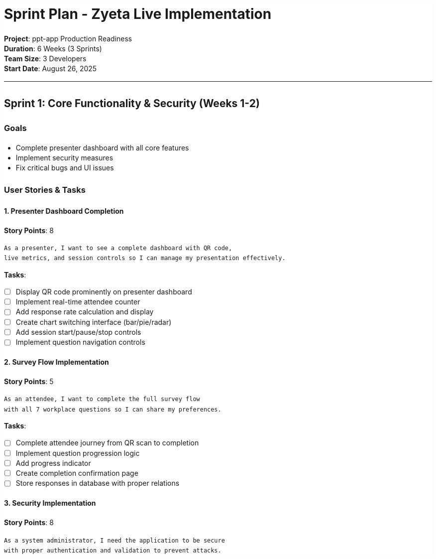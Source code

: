 # Sprint Plan - Zyeta Live Implementation

**Project**: ppt-app Production Readiness  
**Duration**: 6 Weeks (3 Sprints)  
**Team Size**: 3 Developers  
**Start Date**: August 26, 2025  

---

## Sprint 1: Core Functionality & Security (Weeks 1-2)

### Goals
- Complete presenter dashboard with all core features
- Implement security measures
- Fix critical bugs and UI issues

### User Stories & Tasks

#### 1. Presenter Dashboard Completion
**Story Points**: 8
```
As a presenter, I want to see a complete dashboard with QR code, 
live metrics, and session controls so I can manage my presentation effectively.
```

**Tasks**:
- [ ] Display QR code prominently on presenter dashboard
- [ ] Implement real-time attendee counter
- [ ] Add response rate calculation and display
- [ ] Create chart switching interface (bar/pie/radar)
- [ ] Add session start/pause/stop controls
- [ ] Implement question navigation controls

#### 2. Survey Flow Implementation
**Story Points**: 5
```
As an attendee, I want to complete the full survey flow 
with all 7 workplace questions so I can share my preferences.
```

**Tasks**:
- [ ] Complete attendee journey from QR scan to completion
- [ ] Implement question progression logic
- [ ] Add progress indicator
- [ ] Create completion confirmation page
- [ ] Store responses in database with proper relations

#### 3. Security Implementation
**Story Points**: 8
```
As a system administrator, I need the application to be secure
with proper authentication and validation to prevent attacks.
```
